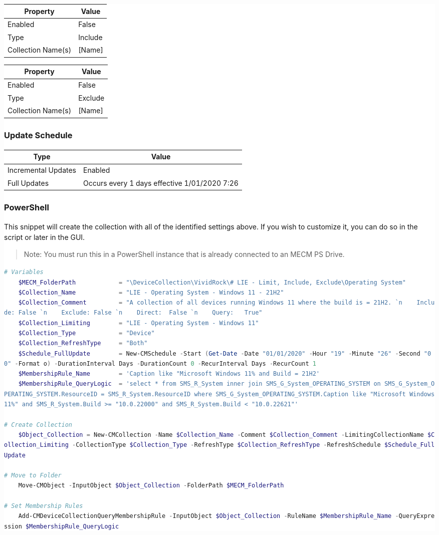 | Property                      | Value                                                                                     |
|-------------------------------|-------------------------------------------------------------------------------------------|
| Enabled                       | False                                                                                     |
| Type                          | Include                                                                                   |
| Collection Name(s)            | [Name]                                                                                    |

| Property                      | Value                                                                                     |
|-------------------------------|-------------------------------------------------------------------------------------------|
| Enabled                       | False                                                                                     |
| Type                          | Exclude                                                                                   |
| Collection Name(s)            | [Name]                                                                                    |

### Update Schedule

| Type                          | Value                                                                                     |
|-------------------------------|-------------------------------------------------------------------------------------------|
| Incremental Updates           | Enabled                                                                                   |
| Full Updates                  | Occurs every 1 days effective 1/01/2020 7:26                                              |

### PowerShell

This snippet will create the collection with all of the identified settings above. If you wish to customize it, you can do so in the script or later in the GUI.

> Note: You must run this in a PowerShell instance that is already connected to an MECM PS Drive.

```powershell
# Variables
    $MECM_FolderPath            = "\DeviceCollection\VividRock\# LIE - Limit, Include, Exclude\Operating System"
    $Collection_Name            = "LIE - Operating System - Windows 11 - 21H2"
    $Collection_Comment         = "A collection of all devices running Windows 11 where the build is = 21H2. `n    Include: False `n    Exclude: False `n    Direct:  False `n    Query:   True"
    $Collection_Limiting        = "LIE - Operating System - Windows 11"
    $Collection_Type            = "Device"
    $Collection_RefreshType     = "Both"
    $Schedule_FullUpdate        = New-CMSchedule -Start (Get-Date -Date "01/01/2020" -Hour "19" -Minute "26" -Second "00" -Format o) -DurationInterval Days -DurationCount 0 -RecurInterval Days -RecurCount 1
    $MembershipRule_Name        = 'Caption like "Microsoft Windows 11% and Build = 21H2'
    $MembershipRule_QueryLogic  = 'select * from SMS_R_System inner join SMS_G_System_OPERATING_SYSTEM on SMS_G_System_OPERATING_SYSTEM.ResourceID = SMS_R_System.ResourceID where SMS_G_System_OPERATING_SYSTEM.Caption like "Microsoft Windows 11%" and SMS_R_System.Build >= "10.0.22000" and SMS_R_System.Build < "10.0.22621"'

# Create Collection
    $Object_Collection = New-CMCollection -Name $Collection_Name -Comment $Collection_Comment -LimitingCollectionName $Collection_Limiting -CollectionType $Collection_Type -RefreshType $Collection_RefreshType -RefreshSchedule $Schedule_FullUpdate

# Move to Folder
    Move-CMObject -InputObject $Object_Collection -FolderPath $MECM_FolderPath

# Set Membership Rules
    Add-CMDeviceCollectionQueryMembershipRule -InputObject $Object_Collection -RuleName $MembershipRule_Name -QueryExpression $MembershipRule_QueryLogic
```
